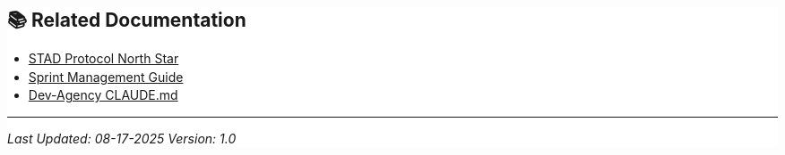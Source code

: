 
## 📚 Related Documentation

- [STAD Protocol North Star](/docs/architecture/STAD_PROTOCOL_NORTH_STAR.md)
- [Sprint Management Guide](/docs/guides/sprint_management.md)
- [Dev-Agency CLAUDE.md](/CLAUDE.md)

---

*Last Updated: 08-17-2025*
*Version: 1.0*